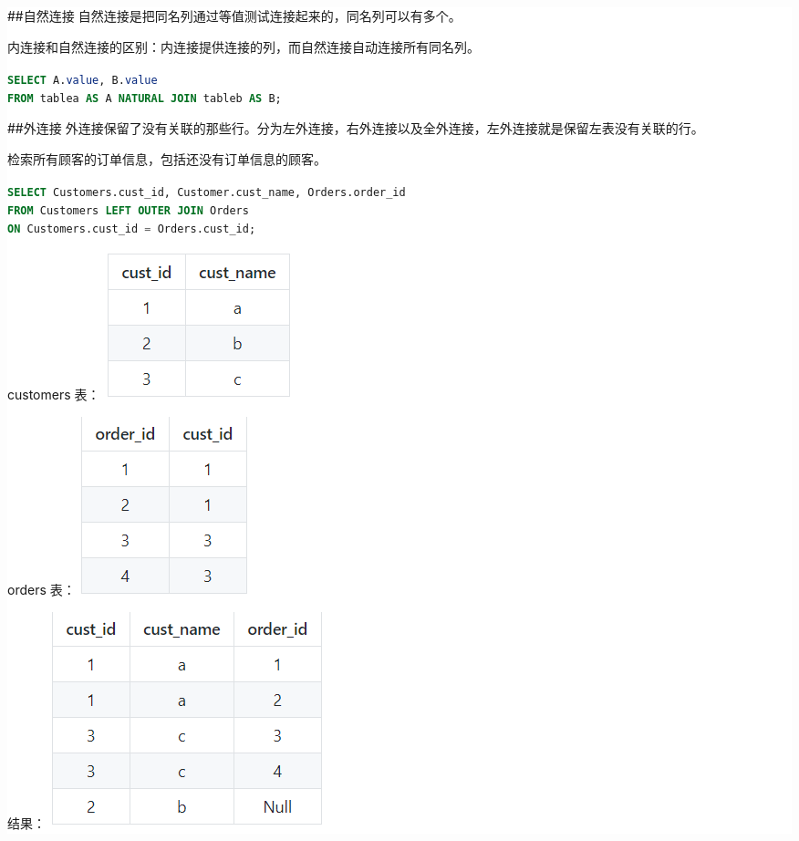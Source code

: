 ##<span id=15.3>自然连接</span>
自然连接是把同名列通过等值测试连接起来的，同名列可以有多个。

内连接和自然连接的区别：内连接提供连接的列，而自然连接自动连接所有同名列。

```sql
SELECT A.value, B.value
FROM tablea AS A NATURAL JOIN tableb AS B;
```
##<span id=15.4>外连接</span>
外连接保留了没有关联的那些行。分为左外连接，右外连接以及全外连接，左外连接就是保留左表没有关联的行。

检索所有顾客的订单信息，包括还没有订单信息的顾客。

```sql
SELECT Customers.cust_id, Customer.cust_name, Orders.order_id
FROM Customers LEFT OUTER JOIN Orders
ON Customers.cust_id = Orders.cust_id;
```

customers 表：
![图 8](../../images/2cc7e2ac57a9dc94ac8f249860ef5c69420bd19145f22beca8ebefdb07ad5e81.png)  


orders 表：
![图 9](../../images/3fa0006f5cea56ef8a62e664204f2028ec0969f4cbed6d518e42cfdf57144cba.png)  


结果：
![图 10](../../images/f765564632f92448edc3acf88c39e68131626b1c8628d0d690438b7eb5e2e9b5.png)  
